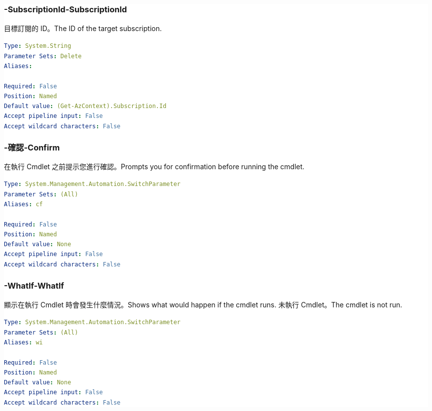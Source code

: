 ### <span data-ttu-id="a52fc-130">-SubscriptionId</span><span class="sxs-lookup"><span data-stu-id="a52fc-130">-SubscriptionId</span></span>
<span data-ttu-id="a52fc-131">目標訂閱的 ID。</span><span class="sxs-lookup"><span data-stu-id="a52fc-131">The ID of the target subscription.</span></span>

```yaml
Type: System.String
Parameter Sets: Delete
Aliases:

Required: False
Position: Named
Default value: (Get-AzContext).Subscription.Id
Accept pipeline input: False
Accept wildcard characters: False
```

### <span data-ttu-id="a52fc-132">-確認</span><span class="sxs-lookup"><span data-stu-id="a52fc-132">-Confirm</span></span>
<span data-ttu-id="a52fc-133">在執行 Cmdlet 之前提示您進行確認。</span><span class="sxs-lookup"><span data-stu-id="a52fc-133">Prompts you for confirmation before running the cmdlet.</span></span>

```yaml
Type: System.Management.Automation.SwitchParameter
Parameter Sets: (All)
Aliases: cf

Required: False
Position: Named
Default value: None
Accept pipeline input: False
Accept wildcard characters: False
```

### <span data-ttu-id="a52fc-134">-WhatIf</span><span class="sxs-lookup"><span data-stu-id="a52fc-134">-WhatIf</span></span>
<span data-ttu-id="a52fc-135">顯示在執行 Cmdlet 時會發生什麼情況。</span><span class="sxs-lookup"><span data-stu-id="a52fc-135">Shows what would happen if the cmdlet runs.</span></span>
<span data-ttu-id="a52fc-136">未執行 Cmdlet。</span><span class="sxs-lookup"><span data-stu-id="a52fc-136">The cmdlet is not run.</span></span>

```yaml
Type: System.Management.Automation.SwitchParameter
Parameter Sets: (All)
Aliases: wi

Required: False
Position: Named
Default value: None
Accept pipeline input: False
Accept wildcard characters: False
```
